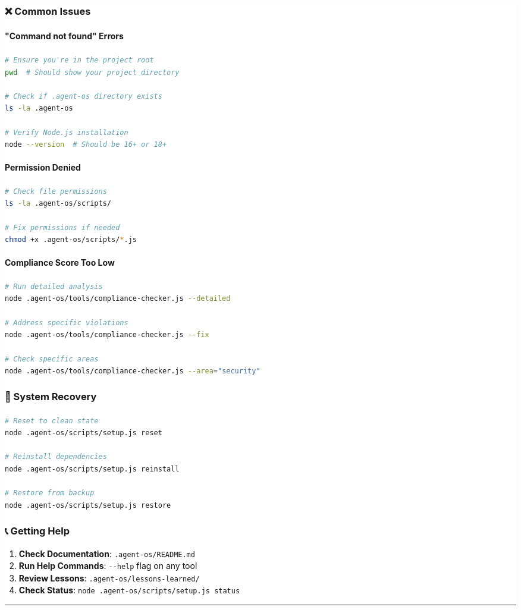 ### ❌ Common Issues

#### "Command not found" Errors
```bash
# Ensure you're in the project root
pwd  # Should show your project directory

# Check if .agent-os directory exists
ls -la .agent-os

# Verify Node.js installation
node --version  # Should be 16+ or 18+
```

#### Permission Denied
```bash
# Check file permissions
ls -la .agent-os/scripts/

# Fix permissions if needed
chmod +x .agent-os/scripts/*.js
```

#### Compliance Score Too Low
```bash
# Run detailed analysis
node .agent-os/tools/compliance-checker.js --detailed

# Address specific violations
node .agent-os/tools/compliance-checker.js --fix

# Check specific areas
node .agent-os/tools/compliance-checker.js --area="security"
```

### 🔧 System Recovery

```bash
# Reset to clean state
node .agent-os/scripts/setup.js reset

# Reinstall dependencies
node .agent-os/scripts/setup.js reinstall

# Restore from backup
node .agent-os/scripts/setup.js restore
```

### 📞 Getting Help

1. **Check Documentation**: `.agent-os/README.md`
2. **Run Help Commands**: `--help` flag on any tool
3. **Review Lessons**: `.agent-os/lessons-learned/`
4. **Check Status**: `node .agent-os/scripts/setup.js status`

---